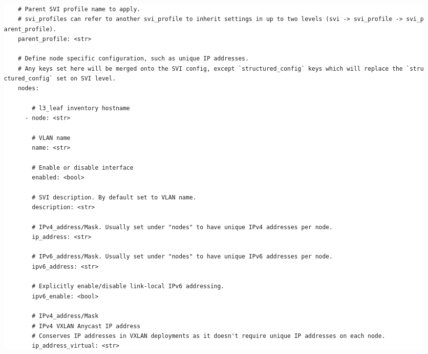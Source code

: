         # Parent SVI profile name to apply.
        # svi_profiles can refer to another svi_profile to inherit settings in up to two levels (svi -> svi_profile -> svi_parent_profile).
        parent_profile: <str>

        # Define node specific configuration, such as unique IP addresses.
        # Any keys set here will be merged onto the SVI config, except `structured_config` keys which will replace the `structured_config` set on SVI level.
        nodes:

            # l3_leaf inventory hostname
          - node: <str>

            # VLAN name
            name: <str>

            # Enable or disable interface
            enabled: <bool>

            # SVI description. By default set to VLAN name.
            description: <str>

            # IPv4_address/Mask. Usually set under "nodes" to have unique IPv4 addresses per node.
            ip_address: <str>

            # IPv6_address/Mask. Usually set under "nodes" to have unique IPv6 addresses per node.
            ipv6_address: <str>

            # Explicitly enable/disable link-local IPv6 addressing.
            ipv6_enable: <bool>

            # IPv4_address/Mask
            # IPv4 VXLAN Anycast IP address
            # Conserves IP addresses in VXLAN deployments as it doesn't require unique IP addresses on each node.
            ip_address_virtual: <str>
